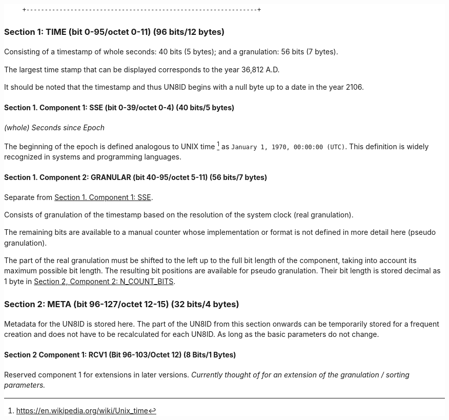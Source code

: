```
     +---------------------------------------------------------------+
```

### Section 1: TIME (bit 0-95/octet 0-11) (96 bits/12 bytes)

Consisting of a timestamp of whole seconds: 40 bits (5 bytes); and a
granulation: 56 bits (7 bytes).

The largest time stamp that can be displayed corresponds to the year 36,812
A.D.

It should be noted that the timestamp and thus UN8ID begins with a null byte
up to a date in the year 2106.

#### Section 1. Component 1: SSE (bit 0-39/octet 0-4) (40 bits/5 bytes)

*(whole) Seconds since Epoch*

The beginning of the epoch is defined analogous to UNIX time [^6] as 
`January 1, 1970, 00:00:00 (UTC)`. This definition is widely recognized in systems and
programming languages.

#### Section 1. Component 2: GRANULAR (bit 40-95/octet 5-11) (56 bits/7 bytes)

Separate from [Section 1. Component 1: SSE](#section-1-component-1-sse-bit-0-39octet-0-4-40-bits5-bytes). 

Consists of granulation of the timestamp based on the resolution of the system clock (real granulation). 

The remaining bits are available to a manual counter whose implementation or format is not defined in 
more detail here (pseudo granulation).

The part of the real granulation must be shifted to the left up to the full bit length of the component, 
taking into account its maximum possible bit length. The resulting bit positions are available for pseudo granulation. 
Their bit length is stored decimal as 1 byte in 
[Section 2, Component 2: N_COUNT_BITS](#section-2-component-2-n_count_bits-bit-104-111octet-13-8-bits1-bytes).

### Section 2: META (bit 96-127/octet 12-15) (32 bits/4 bytes)
Metadata for the UN8ID is stored here. The part of the UN8ID from this section onwards can be temporarily 
stored for a frequent creation and does not have to be recalculated for each UN8ID. 
As long as the basic parameters do not change.

#### Section 2 Component 1: RCV1 (Bit 96-103/Octet 12) (8 Bits/1 Bytes)
Reserved component 1 for extensions in later versions. 
*Currently thought of for an extension of the granulation / sorting parameters.*


[^1]: https://en.wikipedia.org/wiki/Universally_unique_identifier
[^2]: https://github.com/ulid/spec
[^3]: https://en.wikipedia.org/wiki/Instructions_per_second
[^4]: https://www.rfc-editor.org/rfc/rfc6234
[^5]: https://standards.ieee.org/wp-content/uploads/import/documents/tutorials/macgrp.pdf
[^6]: https://en.wikipedia.org/wiki/Unix_time
[^7]: https://en.wikipedia.org/wiki/MAC_address#Unicast_vs._multicast
[^8]: https://en.wikipedia.org/wiki/Birthday_problem
[^9]: https://en.wikipedia.org/wiki/Pigeonhole_principle